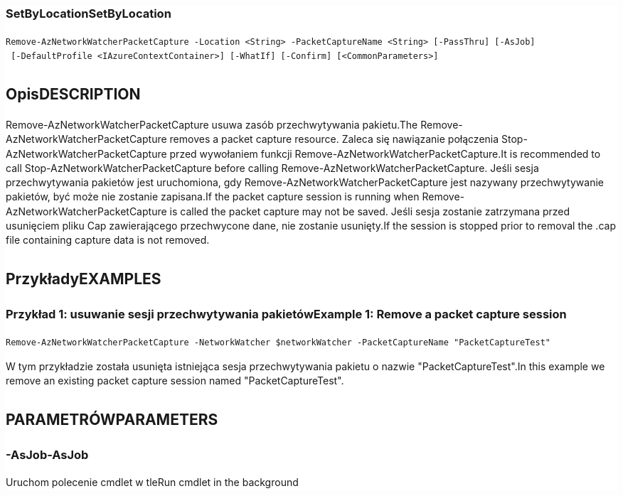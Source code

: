 ### <span data-ttu-id="e05bf-107">SetByLocation</span><span class="sxs-lookup"><span data-stu-id="e05bf-107">SetByLocation</span></span>
```
Remove-AzNetworkWatcherPacketCapture -Location <String> -PacketCaptureName <String> [-PassThru] [-AsJob]
 [-DefaultProfile <IAzureContextContainer>] [-WhatIf] [-Confirm] [<CommonParameters>]
```

## <span data-ttu-id="e05bf-108">Opis</span><span class="sxs-lookup"><span data-stu-id="e05bf-108">DESCRIPTION</span></span>
<span data-ttu-id="e05bf-109">Remove-AzNetworkWatcherPacketCapture usuwa zasób przechwytywania pakietu.</span><span class="sxs-lookup"><span data-stu-id="e05bf-109">The Remove-AzNetworkWatcherPacketCapture removes a packet capture resource.</span></span> <span data-ttu-id="e05bf-110">Zaleca się nawiązanie połączenia Stop-AzNetworkWatcherPacketCapture przed wywołaniem funkcji Remove-AzNetworkWatcherPacketCapture.</span><span class="sxs-lookup"><span data-stu-id="e05bf-110">It is recommended to call Stop-AzNetworkWatcherPacketCapture before calling Remove-AzNetworkWatcherPacketCapture.</span></span> <span data-ttu-id="e05bf-111">Jeśli sesja przechwytywania pakietów jest uruchomiona, gdy Remove-AzNetworkWatcherPacketCapture jest nazywany przechwytywanie pakietów, być może nie zostanie zapisana.</span><span class="sxs-lookup"><span data-stu-id="e05bf-111">If the packet capture session is running when Remove-AzNetworkWatcherPacketCapture is called the packet capture may not be saved.</span></span> <span data-ttu-id="e05bf-112">Jeśli sesja zostanie zatrzymana przed usunięciem pliku Cap zawierającego przechwycone dane, nie zostanie usunięty.</span><span class="sxs-lookup"><span data-stu-id="e05bf-112">If the session is stopped prior to removal the .cap file containing capture data is not removed.</span></span> 

## <span data-ttu-id="e05bf-113">Przykłady</span><span class="sxs-lookup"><span data-stu-id="e05bf-113">EXAMPLES</span></span>

### <span data-ttu-id="e05bf-114">Przykład 1: usuwanie sesji przechwytywania pakietów</span><span class="sxs-lookup"><span data-stu-id="e05bf-114">Example 1: Remove a packet capture session</span></span>
```
Remove-AzNetworkWatcherPacketCapture -NetworkWatcher $networkWatcher -PacketCaptureName "PacketCaptureTest"
```

<span data-ttu-id="e05bf-115">W tym przykładzie została usunięta istniejąca sesja przechwytywania pakietu o nazwie "PacketCaptureTest".</span><span class="sxs-lookup"><span data-stu-id="e05bf-115">In this example we remove an existing packet capture session named "PacketCaptureTest".</span></span>

## <span data-ttu-id="e05bf-116">PARAMETRÓW</span><span class="sxs-lookup"><span data-stu-id="e05bf-116">PARAMETERS</span></span>

### <span data-ttu-id="e05bf-117">-AsJob</span><span class="sxs-lookup"><span data-stu-id="e05bf-117">-AsJob</span></span>
<span data-ttu-id="e05bf-118">Uruchom polecenie cmdlet w tle</span><span class="sxs-lookup"><span data-stu-id="e05bf-118">Run cmdlet in the background</span></span>
